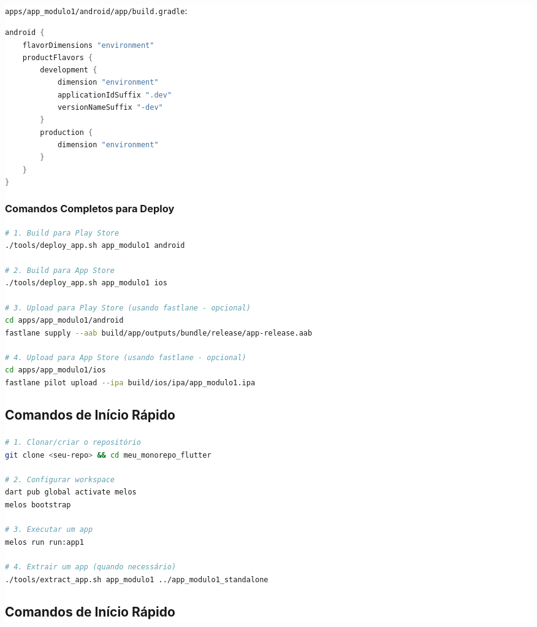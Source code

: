 `apps/app_modulo1/android/app/build.gradle`:
```gradle
android {
    flavorDimensions "environment"
    productFlavors {
        development {
            dimension "environment"
            applicationIdSuffix ".dev"
            versionNameSuffix "-dev"
        }
        production {
            dimension "environment"
        }
    }
}
```

### Comandos Completos para Deploy

```bash
# 1. Build para Play Store
./tools/deploy_app.sh app_modulo1 android

# 2. Build para App Store  
./tools/deploy_app.sh app_modulo1 ios

# 3. Upload para Play Store (usando fastlane - opcional)
cd apps/app_modulo1/android
fastlane supply --aab build/app/outputs/bundle/release/app-release.aab

# 4. Upload para App Store (usando fastlane - opcional)
cd apps/app_modulo1/ios  
fastlane pilot upload --ipa build/ios/ipa/app_modulo1.ipa
```

## Comandos de Início Rápido

```bash
# 1. Clonar/criar o repositório
git clone <seu-repo> && cd meu_monorepo_flutter

# 2. Configurar workspace
dart pub global activate melos
melos bootstrap

# 3. Executar um app
melos run run:app1

# 4. Extrair um app (quando necessário)
./tools/extract_app.sh app_modulo1 ../app_modulo1_standalone
```

## Comandos de Início Rápido

